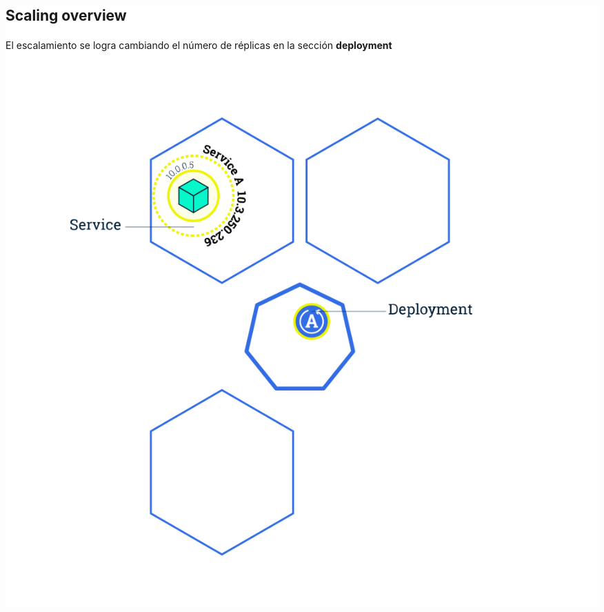 ## Scaling overview

El escalamiento se logra cambiando el número de réplicas en la sección **deployment**

![Scaling overview](images/scaling_overview_1.svg)